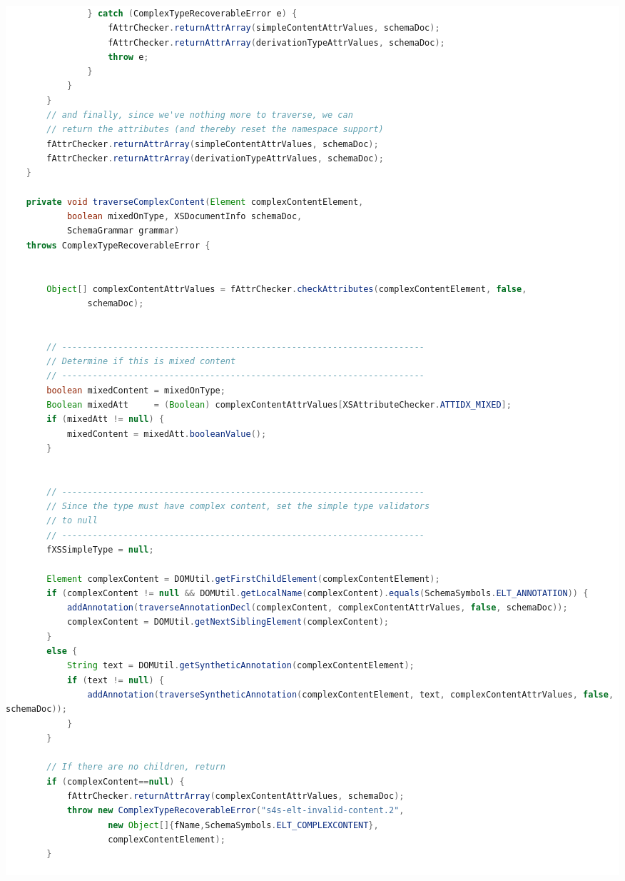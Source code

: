 ```java
                } catch (ComplexTypeRecoverableError e) {
                    fAttrChecker.returnAttrArray(simpleContentAttrValues, schemaDoc);
                    fAttrChecker.returnAttrArray(derivationTypeAttrValues, schemaDoc);
                    throw e;
                }
            }
        }
        // and finally, since we've nothing more to traverse, we can
        // return the attributes (and thereby reset the namespace support)
        fAttrChecker.returnAttrArray(simpleContentAttrValues, schemaDoc);
        fAttrChecker.returnAttrArray(derivationTypeAttrValues, schemaDoc);
    }
    
    private void traverseComplexContent(Element complexContentElement,
            boolean mixedOnType, XSDocumentInfo schemaDoc,
            SchemaGrammar grammar)
    throws ComplexTypeRecoverableError {
        
        
        Object[] complexContentAttrValues = fAttrChecker.checkAttributes(complexContentElement, false,
                schemaDoc);
        
        
        // -----------------------------------------------------------------------
        // Determine if this is mixed content
        // -----------------------------------------------------------------------
        boolean mixedContent = mixedOnType;
        Boolean mixedAtt     = (Boolean) complexContentAttrValues[XSAttributeChecker.ATTIDX_MIXED];
        if (mixedAtt != null) {
            mixedContent = mixedAtt.booleanValue();
        }
        
        
        // -----------------------------------------------------------------------
        // Since the type must have complex content, set the simple type validators
        // to null
        // -----------------------------------------------------------------------
        fXSSimpleType = null;
        
        Element complexContent = DOMUtil.getFirstChildElement(complexContentElement);
        if (complexContent != null && DOMUtil.getLocalName(complexContent).equals(SchemaSymbols.ELT_ANNOTATION)) {
            addAnnotation(traverseAnnotationDecl(complexContent, complexContentAttrValues, false, schemaDoc));
            complexContent = DOMUtil.getNextSiblingElement(complexContent);
        }
        else {
            String text = DOMUtil.getSyntheticAnnotation(complexContentElement);
            if (text != null) {
                addAnnotation(traverseSyntheticAnnotation(complexContentElement, text, complexContentAttrValues, false, schemaDoc));
            }
        }
        
        // If there are no children, return
        if (complexContent==null) {
            fAttrChecker.returnAttrArray(complexContentAttrValues, schemaDoc);
            throw new ComplexTypeRecoverableError("s4s-elt-invalid-content.2",
                    new Object[]{fName,SchemaSymbols.ELT_COMPLEXCONTENT},
                    complexContentElement);
        }
        
```